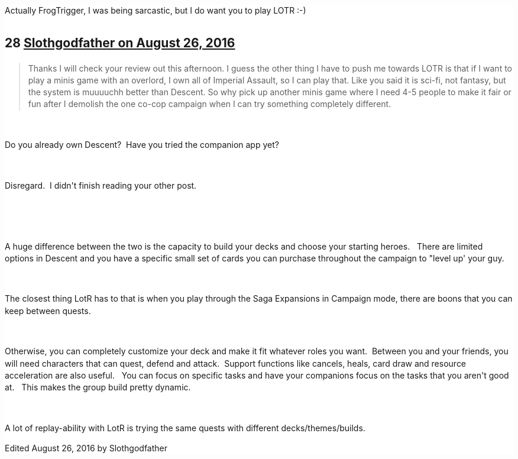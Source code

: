 Actually FrogTrigger, I was being sarcastic, but I do want you to play LOTR :-)

## 28 [Slothgodfather on August 26, 2016](https://community.fantasyflightgames.com/topic/228488-so-what-is-the-difference-between-this-game-and-descent/?do=findComment&comment=2386819)

> Thanks I will check your review out this afternoon. I guess the other thing I have to push me towards LOTR is that if I want to play a minis game with an overlord, I own all of Imperial Assault, so I can play that. Like you said it is sci-fi, not fantasy, but the system is muuuuchh better than Descent. So why pick up another minis game where I need 4-5 people to make it fair or fun after I demolish the one co-cop campaign when I can try something completely different.

 

Do you already own Descent?  Have you tried the companion app yet?

 

Disregard.  I didn't finish reading your other post.

 

 

A huge difference between the two is the capacity to build your decks and choose your starting heroes.   There are limited options in Descent and you have a specific small set of cards you can purchase throughout the campaign to "level up' your guy.

 

The closest thing LotR has to that is when you play through the Saga Expansions in Campaign mode, there are boons that you can keep between quests.  

 

Otherwise, you can completely customize your deck and make it fit whatever roles you want.  Between you and your friends, you will need characters that can quest, defend and attack.  Support functions like cancels, heals, card draw and resource acceleration are also useful.   You can focus on specific tasks and have your companions focus on the tasks that you aren't good at.   This makes the group build pretty dynamic.

 

A lot of replay-ability with LotR is trying the same quests with different decks/themes/builds.

Edited August 26, 2016 by Slothgodfather


